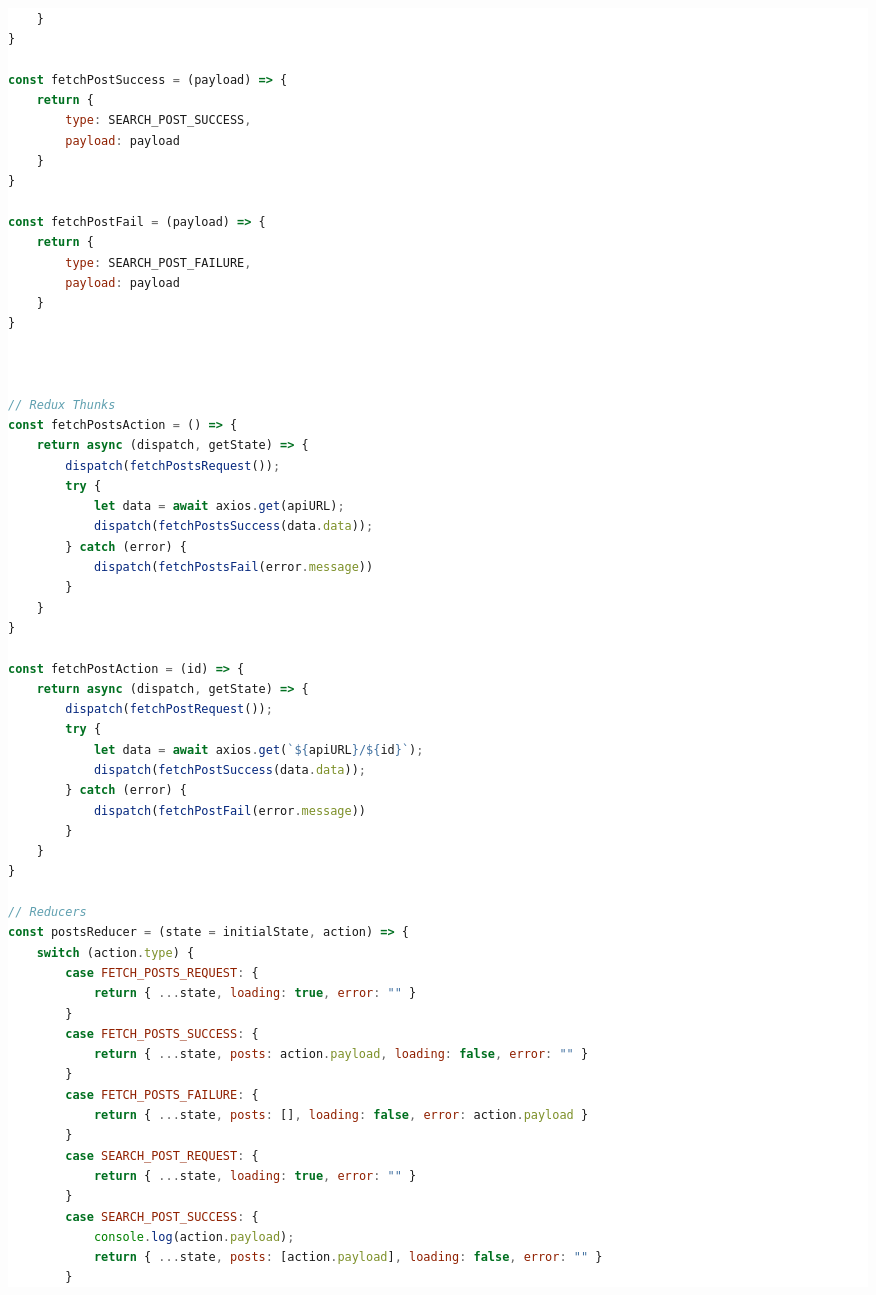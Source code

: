 ```javascript
    }
}

const fetchPostSuccess = (payload) => {
    return {
        type: SEARCH_POST_SUCCESS,
        payload: payload
    }
}

const fetchPostFail = (payload) => {
    return {
        type: SEARCH_POST_FAILURE,
        payload: payload
    }
}



// Redux Thunks
const fetchPostsAction = () => {
    return async (dispatch, getState) => {
        dispatch(fetchPostsRequest());
        try {
            let data = await axios.get(apiURL);
            dispatch(fetchPostsSuccess(data.data));
        } catch (error) {
            dispatch(fetchPostsFail(error.message))
        }
    }
}

const fetchPostAction = (id) => {
    return async (dispatch, getState) => {
        dispatch(fetchPostRequest());
        try {
            let data = await axios.get(`${apiURL}/${id}`);
            dispatch(fetchPostSuccess(data.data));
        } catch (error) {
            dispatch(fetchPostFail(error.message))
        }
    }
}

// Reducers 
const postsReducer = (state = initialState, action) => {
    switch (action.type) {
        case FETCH_POSTS_REQUEST: {
            return { ...state, loading: true, error: "" }
        }
        case FETCH_POSTS_SUCCESS: {
            return { ...state, posts: action.payload, loading: false, error: "" }
        }
        case FETCH_POSTS_FAILURE: {
            return { ...state, posts: [], loading: false, error: action.payload }
        }
        case SEARCH_POST_REQUEST: {
            return { ...state, loading: true, error: "" }
        }
        case SEARCH_POST_SUCCESS: {
            console.log(action.payload);
            return { ...state, posts: [action.payload], loading: false, error: "" }
        }
```
